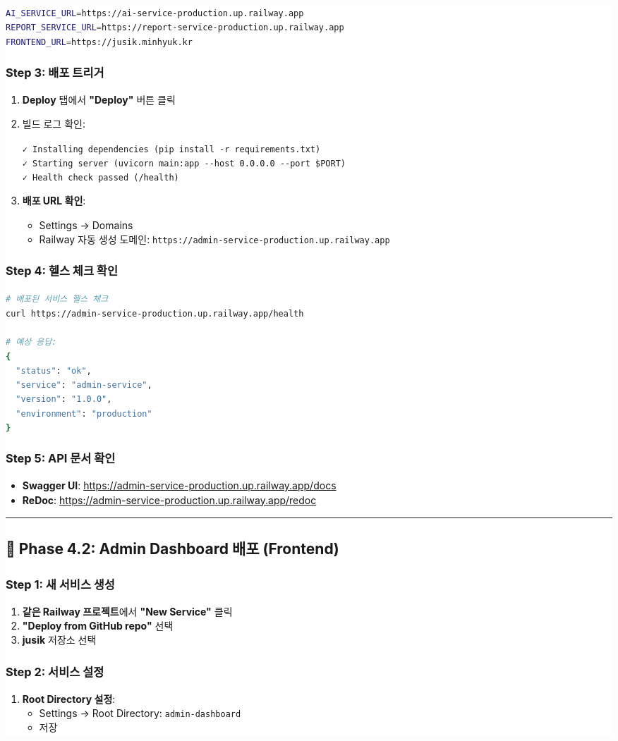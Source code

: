 ```bash
AI_SERVICE_URL=https://ai-service-production.up.railway.app
REPORT_SERVICE_URL=https://report-service-production.up.railway.app
FRONTEND_URL=https://jusik.minhyuk.kr
```

### Step 3: 배포 트리거

1. **Deploy** 탭에서 **"Deploy"** 버튼 클릭
2. 빌드 로그 확인:
   ```
   ✓ Installing dependencies (pip install -r requirements.txt)
   ✓ Starting server (uvicorn main:app --host 0.0.0.0 --port $PORT)
   ✓ Health check passed (/health)
   ```

3. **배포 URL 확인**:
   - Settings → Domains
   - Railway 자동 생성 도메인: `https://admin-service-production.up.railway.app`

### Step 4: 헬스 체크 확인

```bash
# 배포된 서비스 헬스 체크
curl https://admin-service-production.up.railway.app/health

# 예상 응답:
{
  "status": "ok",
  "service": "admin-service",
  "version": "1.0.0",
  "environment": "production"
}
```

### Step 5: API 문서 확인

- **Swagger UI**: https://admin-service-production.up.railway.app/docs
- **ReDoc**: https://admin-service-production.up.railway.app/redoc

---

## 🎨 Phase 4.2: Admin Dashboard 배포 (Frontend)

### Step 1: 새 서비스 생성

1. **같은 Railway 프로젝트**에서 **"New Service"** 클릭
2. **"Deploy from GitHub repo"** 선택
3. **jusik** 저장소 선택

### Step 2: 서비스 설정

1. **Root Directory 설정**:
   - Settings → Root Directory: `admin-dashboard`
   - 저장
